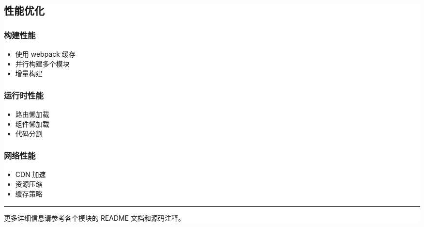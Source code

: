 ## 性能优化

### 构建性能
- 使用 webpack 缓存
- 并行构建多个模块
- 增量构建

### 运行时性能
- 路由懒加载
- 组件懒加载
- 代码分割

### 网络性能
- CDN 加速
- 资源压缩
- 缓存策略

---

更多详细信息请参考各个模块的 README 文档和源码注释。